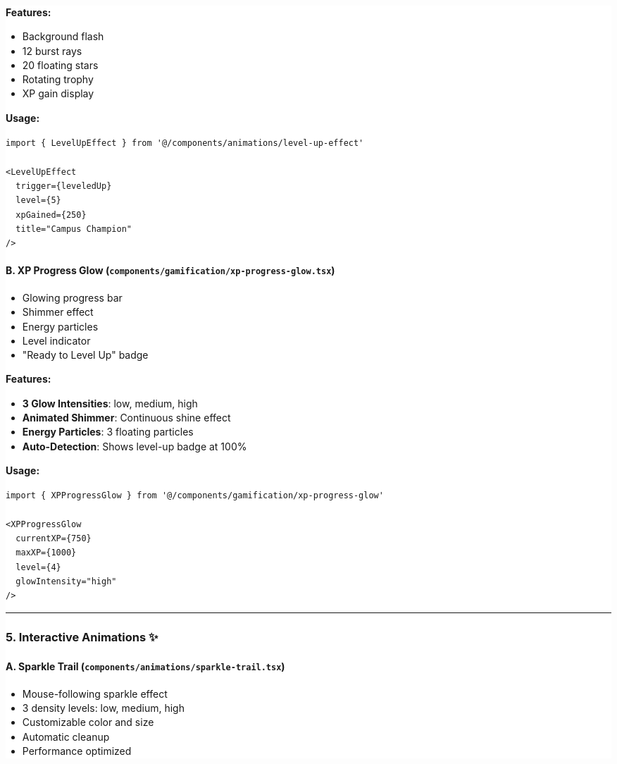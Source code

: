 **Features:**
- Background flash
- 12 burst rays
- 20 floating stars
- Rotating trophy
- XP gain display

**Usage:**
```tsx
import { LevelUpEffect } from '@/components/animations/level-up-effect'

<LevelUpEffect 
  trigger={leveledUp}
  level={5}
  xpGained={250}
  title="Campus Champion"
/>
```

#### B. **XP Progress Glow** (`components/gamification/xp-progress-glow.tsx`)
- Glowing progress bar
- Shimmer effect
- Energy particles
- Level indicator
- "Ready to Level Up" badge

**Features:**
- **3 Glow Intensities**: low, medium, high
- **Animated Shimmer**: Continuous shine effect
- **Energy Particles**: 3 floating particles
- **Auto-Detection**: Shows level-up badge at 100%

**Usage:**
```tsx
import { XPProgressGlow } from '@/components/gamification/xp-progress-glow'

<XPProgressGlow 
  currentXP={750}
  maxXP={1000}
  level={4}
  glowIntensity="high"
/>
```

---

### 5. **Interactive Animations** ✨

#### A. **Sparkle Trail** (`components/animations/sparkle-trail.tsx`)
- Mouse-following sparkle effect
- 3 density levels: low, medium, high
- Customizable color and size
- Automatic cleanup
- Performance optimized
